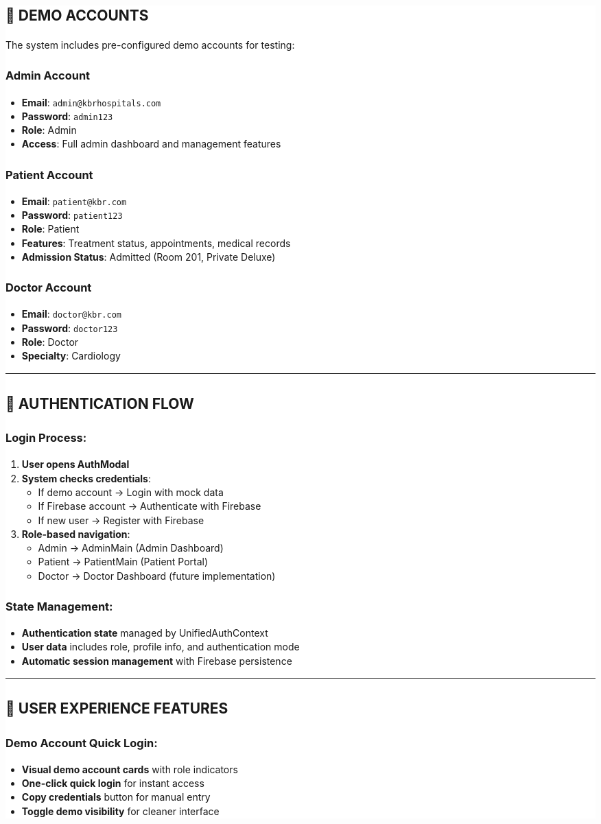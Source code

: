 
## 🔑 **DEMO ACCOUNTS**

The system includes pre-configured demo accounts for testing:

### **Admin Account**
- **Email**: `admin@kbrhospitals.com`
- **Password**: `admin123`
- **Role**: Admin
- **Access**: Full admin dashboard and management features

### **Patient Account**
- **Email**: `patient@kbr.com`  
- **Password**: `patient123`
- **Role**: Patient
- **Features**: Treatment status, appointments, medical records
- **Admission Status**: Admitted (Room 201, Private Deluxe)

### **Doctor Account**
- **Email**: `doctor@kbr.com`
- **Password**: `doctor123`
- **Role**: Doctor
- **Specialty**: Cardiology

---

## 🚀 **AUTHENTICATION FLOW**

### **Login Process:**
1. **User opens AuthModal**
2. **System checks credentials**:
   - If demo account → Login with mock data
   - If Firebase account → Authenticate with Firebase
   - If new user → Register with Firebase
3. **Role-based navigation**:
   - Admin → AdminMain (Admin Dashboard)
   - Patient → PatientMain (Patient Portal)
   - Doctor → Doctor Dashboard (future implementation)

### **State Management:**
- **Authentication state** managed by UnifiedAuthContext
- **User data** includes role, profile info, and authentication mode
- **Automatic session management** with Firebase persistence

---

## 📱 **USER EXPERIENCE FEATURES**

### **Demo Account Quick Login:**
- **Visual demo account cards** with role indicators
- **One-click quick login** for instant access
- **Copy credentials** button for manual entry
- **Toggle demo visibility** for cleaner interface
